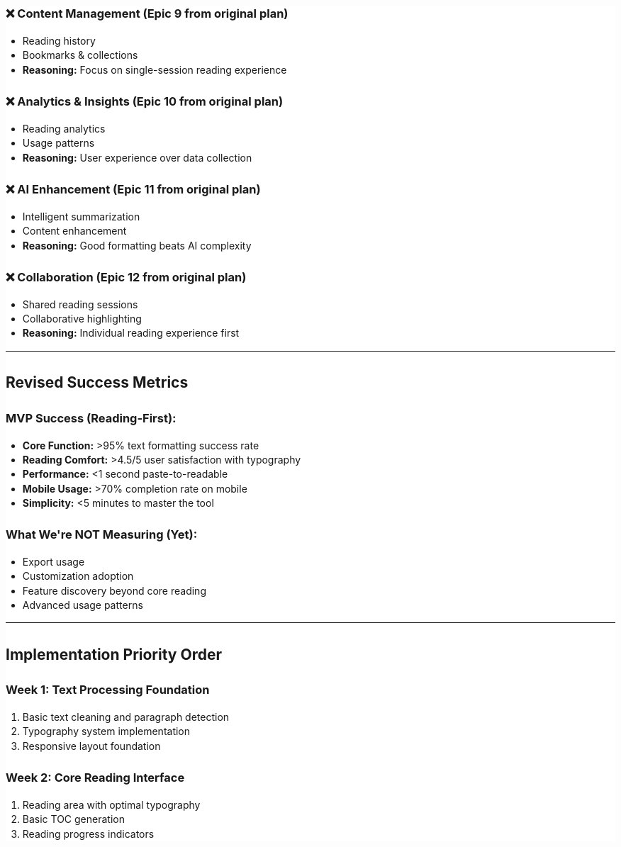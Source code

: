 ### ❌ Content Management (Epic 9 from original plan)
- Reading history
- Bookmarks & collections
- **Reasoning:** Focus on single-session reading experience

### ❌ Analytics & Insights (Epic 10 from original plan)
- Reading analytics
- Usage patterns
- **Reasoning:** User experience over data collection

### ❌ AI Enhancement (Epic 11 from original plan)
- Intelligent summarization
- Content enhancement
- **Reasoning:** Good formatting beats AI complexity

### ❌ Collaboration (Epic 12 from original plan)
- Shared reading sessions
- Collaborative highlighting
- **Reasoning:** Individual reading experience first

---

## Revised Success Metrics

### MVP Success (Reading-First):
- **Core Function:** >95% text formatting success rate
- **Reading Comfort:** >4.5/5 user satisfaction with typography
- **Performance:** <1 second paste-to-readable
- **Mobile Usage:** >70% completion rate on mobile
- **Simplicity:** <5 minutes to master the tool

### What We're NOT Measuring (Yet):
- Export usage
- Customization adoption
- Feature discovery beyond core reading
- Advanced usage patterns

---

## Implementation Priority Order

### Week 1: Text Processing Foundation
1. Basic text cleaning and paragraph detection
2. Typography system implementation
3. Responsive layout foundation

### Week 2: Core Reading Interface  
1. Reading area with optimal typography
2. Basic TOC generation
3. Reading progress indicators
